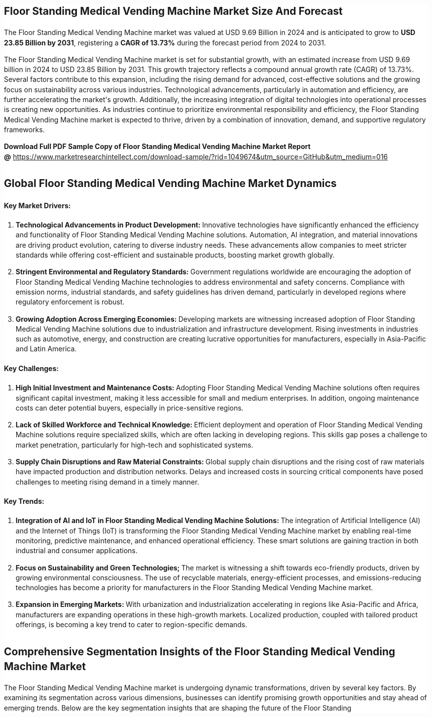 <h2>Floor Standing Medical Vending Machine Market Size And Forecast</h2><p>The Floor Standing Medical Vending Machine market was valued at USD 9.69 Billion in 2024 and is anticipated to grow to <strong>USD 23.85 Billion by 2031</strong>, registering a <strong>CAGR of 13.73%</strong> during the forecast period from 2024 to 2031.</p><p>The Floor Standing Medical Vending Machine market is set for substantial growth, with an estimated increase from USD 9.69 billion in 2024 to USD 23.85 Billion by 2031. This growth trajectory reflects a compound annual growth rate (CAGR) of 13.73%. Several factors contribute to this expansion, including the rising demand for advanced, cost-effective solutions and the growing focus on sustainability across various industries. Technological advancements, particularly in automation and efficiency, are further accelerating the market's growth. Additionally, the increasing integration of digital technologies into operational processes is creating new opportunities. As industries continue to prioritize environmental responsibility and efficiency, the Floor Standing Medical Vending Machine market is expected to thrive, driven by a combination of innovation, demand, and supportive regulatory frameworks.</p><p><strong>Download Full PDF Sample Copy of Floor Standing Medical Vending Machine Market Report @</strong>&nbsp;<a href="https://www.marketresearchintellect.com/download-sample/?rid=1049674&amp;utm_source=GitHub&amp;utm_medium=016">https://www.marketresearchintellect.com/download-sample/?rid=1049674&amp;utm_source=GitHub&amp;utm_medium=016</a></p><h2>Global Floor Standing Medical Vending Machine Market Dynamics</h2><h4><strong>Key Market Drivers:</strong></h4><ol><li><p><strong>Technological Advancements in Product Development:&nbsp;</strong>Innovative technologies have significantly enhanced the efficiency and functionality of Floor Standing Medical Vending Machine solutions. Automation, AI integration, and material innovations are driving product evolution, catering to diverse industry needs. These advancements allow companies to meet stricter standards while offering cost-efficient and sustainable products, boosting market growth globally.</p></li><li><p><strong>Stringent Environmental and Regulatory Standards:&nbsp;</strong>Government regulations worldwide are encouraging the adoption of Floor Standing Medical Vending Machine technologies to address environmental and safety concerns. Compliance with emission norms, industrial standards, and safety guidelines has driven demand, particularly in developed regions where regulatory enforcement is robust.</p></li><li><p><strong>Growing Adoption Across Emerging Economies:&nbsp;</strong>Developing markets are witnessing increased adoption of Floor Standing Medical Vending Machine solutions due to industrialization and infrastructure development. Rising investments in industries such as automotive, energy, and construction are creating lucrative opportunities for manufacturers, especially in Asia-Pacific and Latin America.</p></li></ol><h4><strong>Key Challenges:</strong></h4><ol><li><p><strong>High Initial Investment and Maintenance Costs:&nbsp;</strong>Adopting Floor Standing Medical Vending Machine solutions often requires significant capital investment, making it less accessible for small and medium enterprises. In addition, ongoing maintenance costs can deter potential buyers, especially in price-sensitive regions.</p></li><li><p><strong>Lack of Skilled Workforce and Technical Knowledge:&nbsp;</strong>Efficient deployment and operation of Floor Standing Medical Vending Machine solutions require specialized skills, which are often lacking in developing regions. This skills gap poses a challenge to market penetration, particularly for high-tech and sophisticated systems.</p></li><li><p><strong>Supply Chain Disruptions and Raw Material Constraints:&nbsp;</strong>Global supply chain disruptions and the rising cost of raw materials have impacted production and distribution networks. Delays and increased costs in sourcing critical components have posed challenges to meeting rising demand in a timely manner.</p></li></ol><h4><strong>Key Trends:</strong></h4><ol><li><p><strong>Integration of AI and IoT in Floor Standing Medical Vending Machine Solutions:&nbsp;</strong>The integration of Artificial Intelligence (AI) and the Internet of Things (IoT) is transforming the Floor Standing Medical Vending Machine market by enabling real-time monitoring, predictive maintenance, and enhanced operational efficiency. These smart solutions are gaining traction in both industrial and consumer applications.</p></li><li><p><strong>Focus on Sustainability and Green Technologies;&nbsp;</strong>The market is witnessing a shift towards eco-friendly products, driven by growing environmental consciousness. The use of recyclable materials, energy-efficient processes, and emissions-reducing technologies has become a priority for manufacturers in the Floor Standing Medical Vending Machine market.</p></li><li><p><strong>Expansion in Emerging Markets:&nbsp;</strong>With urbanization and industrialization accelerating in regions like Asia-Pacific and Africa, manufacturers are expanding operations in these high-growth markets. Localized production, coupled with tailored product offerings, is becoming a key trend to cater to region-specific demands.</p></li></ol><div class="article-main__content" data-test-id="publishing-text-block"><h2>Comprehensive Segmentation Insights of the Floor Standing Medical Vending Machine Market</h2><p>The Floor Standing Medical Vending Machine market is undergoing dynamic transformations, driven by several key factors. By examining its segmentation across various dimensions, businesses can identify promising growth opportunities and stay ahead of emerging trends. Below are the key segmentation insights that are shaping the future of the Floor Standing